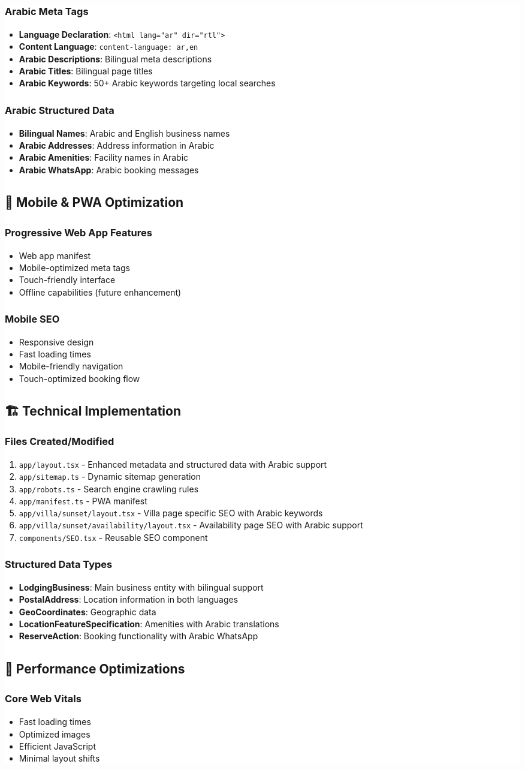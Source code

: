 ### Arabic Meta Tags
- **Language Declaration**: `<html lang="ar" dir="rtl">`
- **Content Language**: `content-language: ar,en`
- **Arabic Descriptions**: Bilingual meta descriptions
- **Arabic Titles**: Bilingual page titles
- **Arabic Keywords**: 50+ Arabic keywords targeting local searches

### Arabic Structured Data
- **Bilingual Names**: Arabic and English business names
- **Arabic Addresses**: Address information in Arabic
- **Arabic Amenities**: Facility names in Arabic
- **Arabic WhatsApp**: Arabic booking messages

## 📱 Mobile & PWA Optimization

### Progressive Web App Features
- Web app manifest
- Mobile-optimized meta tags
- Touch-friendly interface
- Offline capabilities (future enhancement)

### Mobile SEO
- Responsive design
- Fast loading times
- Mobile-friendly navigation
- Touch-optimized booking flow

## 🏗️ Technical Implementation

### Files Created/Modified
1. `app/layout.tsx` - Enhanced metadata and structured data with Arabic support
2. `app/sitemap.ts` - Dynamic sitemap generation
3. `app/robots.ts` - Search engine crawling rules
4. `app/manifest.ts` - PWA manifest
5. `app/villa/sunset/layout.tsx` - Villa page specific SEO with Arabic keywords
6. `app/villa/sunset/availability/layout.tsx` - Availability page SEO with Arabic support
7. `components/SEO.tsx` - Reusable SEO component

### Structured Data Types
- **LodgingBusiness**: Main business entity with bilingual support
- **PostalAddress**: Location information in both languages
- **GeoCoordinates**: Geographic data
- **LocationFeatureSpecification**: Amenities with Arabic translations
- **ReserveAction**: Booking functionality with Arabic WhatsApp

## 🚀 Performance Optimizations

### Core Web Vitals
- Fast loading times
- Optimized images
- Efficient JavaScript
- Minimal layout shifts
